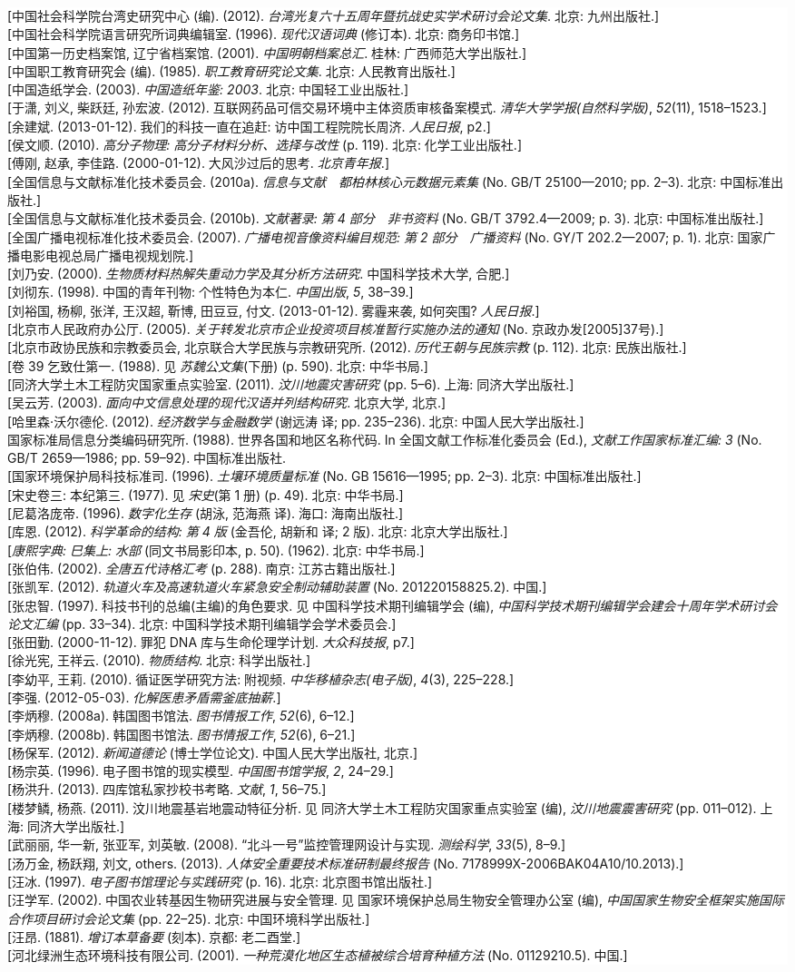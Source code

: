   <div class="csl-entry">[中国社会科学院台湾史研究中心 (编). (2012). <i>台湾光复六十五周年暨抗战史实学术研讨会论文集</i>. 北京: 九州出版社.]</div>
  <div class="csl-entry">[中国社会科学院语言研究所词典编辑室. (1996). <i>现代汉语词典</i> (修订本). 北京: 商务印书馆.]</div>
  <div class="csl-entry">[中国第一历史档案馆, 辽宁省档案馆. (2001). <i>中国明朝档案总汇</i>. 桂林: 广西师范大学出版社.]</div>
  <div class="csl-entry">[中国职工教育研究会 (编). (1985). <i>职工教育研究论文集</i>. 北京: 人民教育出版社.]</div>
  <div class="csl-entry">[中国造纸学会. (2003). <i>中国造纸年鉴: 2003</i>. 北京: 中国轻工业出版社.]</div>
  <div class="csl-entry">[于潇, 刘义, 柴跃廷, 孙宏波. (2012). 互联网药品可信交易环境中主体资质审核备案模式. <i>清华大学学报(自然科学版)</i>, <i>52</i>(11), 1518–1523.]</div>
  <div class="csl-entry">[余建斌. (2013-01-12). 我们的科技一直在追赶: 访中国工程院院长周济. <i>人民日报</i>, p2.]</div>
  <div class="csl-entry">[侯文顺. (2010). <i>高分子物理: 高分子材料分析、选择与改性</i> (p. 119). 北京: 化学工业出版社.]</div>
  <div class="csl-entry">[傅刚, 赵承, 李佳路. (2000-01-12). 大风沙过后的思考. <i>北京青年报</i>.]</div>
  <div class="csl-entry">[全国信息与文献标准化技术委员会. (2010a). <i>信息与文献 都柏林核心元数据元素集</i> (No. GB/T 25100—2010; pp. 2–3). 北京: 中国标准出版社.]</div>
  <div class="csl-entry">[全国信息与文献标准化技术委员会. (2010b). <i>文献著录: 第 4 部分 非书资料</i> (No. GB/T 3792.4—2009; p. 3). 北京: 中国标准出版社.]</div>
  <div class="csl-entry">[全国广播电视标准化技术委员会. (2007). <i>广播电视音像资料编目规范: 第 2 部分 广播资料</i> (No. GY/T 202.2—2007; p. 1). 北京: 国家广播电影电视总局广播电视规划院.]</div>
  <div class="csl-entry">[刘乃安. (2000). <i>生物质材料热解失重动力学及其分析方法研究</i>. 中国科学技术大学, 合肥.]</div>
  <div class="csl-entry">[刘彻东. (1998). 中国的青年刊物: 个性特色为本仁. <i>中国出版</i>, <i>5</i>, 38–39.]</div>
  <div class="csl-entry">[刘裕国, 杨柳, 张洋, 王汉超, 靳博, 田豆豆, 付文. (2013-01-12). 雾霾来袭, 如何突围? <i>人民日报</i>.]</div>
  <div class="csl-entry">[北京市人民政府办公厅. (2005). <i>关于转发北京市企业投资项目核准暂行实施办法的通知</i> (No. 京政办发[2005]37号).]</div>
  <div class="csl-entry">[北京市政协民族和宗教委员会, 北京联合大学民族与宗教研究所. (2012). <i>历代王朝与民族宗教</i> (p. 112). 北京: 民族出版社.]</div>
  <div class="csl-entry">[卷 39 乞致仕第一. (1988). 见 <i>苏魏公文集</i>(下册) (p. 590). 北京: 中华书局.]</div>
  <div class="csl-entry">[同济大学土木工程防灾国家重点实验室. (2011). <i>汶川地震灾害研究</i> (pp. 5–6). 上海: 同济大学出版社.]</div>
  <div class="csl-entry">[吴云芳. (2003). <i>面向中文信息处理的现代汉语并列结构研究</i>. 北京大学, 北京.]</div>
  <div class="csl-entry">[哈里森·沃尔德伦. (2012). <i>经济数学与金融数学</i> (谢远涛 译; pp. 235–236). 北京: 中国人民大学出版社.]</div>
  <div class="csl-entry">国家标准局信息分类编码研究所. (1988). 世界各国和地区名称代码. In 全国文献工作标准化委员会 (Ed.), <i>文献工作国家标准汇编: 3</i> (No. GB/T 2659—1986; pp. 59–92). 中国标准出版社.</div>
  <div class="csl-entry">[国家环境保护局科技标准司. (1996). <i>土壤环境质量标准</i> (No. GB 15616—1995; pp. 2–3). 北京: 中国标准出版社.]</div>
  <div class="csl-entry">[宋史卷三: 本纪第三. (1977). 见 <i>宋史</i>(第 1 册) (p. 49). 北京: 中华书局.]</div>
  <div class="csl-entry">[尼葛洛庞帝. (1996). <i>数字化生存</i> (胡泳, 范海燕 译). 海口: 海南出版社.]</div>
  <div class="csl-entry">[库恩. (2012). <i>科学革命的结构: 第 4 版</i> (金吾伦, 胡新和 译; 2 版). 北京: 北京大学出版社.]</div>
  <div class="csl-entry">[<i>康熙字典: 巳集上: 水部</i> (同文书局影印本, p. 50). (1962). 北京: 中华书局.]</div>
  <div class="csl-entry">[张伯伟. (2002). <i>全唐五代诗格汇考</i> (p. 288). 南京: 江苏古籍出版社.]</div>
  <div class="csl-entry">[张凯军. (2012). <i>轨道火车及高速轨道火车紧急安全制动辅助装置</i> (No. 201220158825.2). 中国.]</div>
  <div class="csl-entry">[张忠智. (1997). 科技书刊的总编(主编)的角色要求. 见 中国科学技术期刊编辑学会 (编), <i>中国科学技术期刊编辑学会建会十周年学术研讨会论文汇编</i> (pp. 33–34). 北京: 中国科学技术期刊编辑学会学术委员会.]</div>
  <div class="csl-entry">[张田勤. (2000-11-12). 罪犯 DNA 库与生命伦理学计划. <i>大众科技报</i>, p7.]</div>
  <div class="csl-entry">[徐光宪, 王祥云. (2010). <i>物质结构</i>. 北京: 科学出版社.]</div>
  <div class="csl-entry">[李幼平, 王莉. (2010). 循证医学研究方法: 附视频. <i>中华移植杂志(电子版)</i>, <i>4</i>(3), 225–228.]</div>
  <div class="csl-entry">[李强. (2012-05-03). <i>化解医患矛盾需釜底抽薪</i>.]</div>
  <div class="csl-entry">[李炳穆. (2008a). 韩国图书馆法. <i>图书情报工作</i>, <i>52</i>(6), 6–12.]</div>
  <div class="csl-entry">[李炳穆. (2008b). 韩国图书馆法. <i>图书情报工作</i>, <i>52</i>(6), 6–21.]</div>
  <div class="csl-entry">[杨保军. (2012). <i>新闻道德论</i> (博士学位论文). 中国人民大学出版社, 北京.]</div>
  <div class="csl-entry">[杨宗英. (1996). 电子图书馆的现实模型. <i>中国图书馆学报</i>, <i>2</i>, 24–29.]</div>
  <div class="csl-entry">[杨洪升. (2013). 四库馆私家抄校书考略. <i>文献</i>, <i>1</i>, 56–75.]</div>
  <div class="csl-entry">[楼梦鳞, 杨燕. (2011). 汶川地震基岩地震动特征分析. 见 同济大学土木工程防灾国家重点实验室 (编), <i>汶川地震震害研究</i> (pp. 011–012). 上海: 同济大学出版社.]</div>
  <div class="csl-entry">[武丽丽, 华一新, 张亚军, 刘英敏. (2008). “北斗一号”监控管理网设计与实现. <i>测绘科学</i>, <i>33</i>(5), 8–9.]</div>
  <div class="csl-entry">[汤万金, 杨跃翔, 刘文, others. (2013). <i>人体安全重要技术标准研制最终报告</i> (No. 7178999X-2006BAK04A10/10.2013).]</div>
  <div class="csl-entry">[汪冰. (1997). <i>电子图书馆理论与实践研究</i> (p. 16). 北京: 北京图书馆出版社.]</div>
  <div class="csl-entry">[汪学军. (2002). 中国农业转基因生物研究进展与安全管理. 见 国家环境保护总局生物安全管理办公室 (编), <i>中国国家生物安全框架实施国际合作项目研讨会论文集</i> (pp. 22–25). 北京: 中国环境科学出版社.]</div>
  <div class="csl-entry">[汪昂. (1881). <i>增订本草备要</i> (刻本). 京都: 老二酉堂.]</div>
  <div class="csl-entry">[河北绿洲生态环境科技有限公司. (2001). <i>一种荒漠化地区生态植被综合培育种植方法</i> (No. 01129210.5). 中国.]</div>